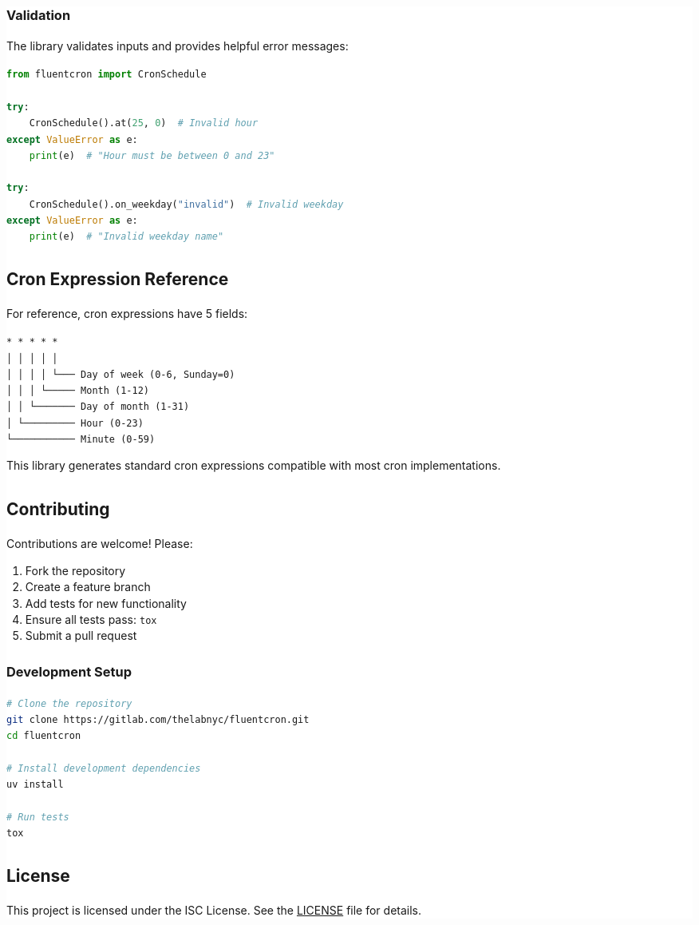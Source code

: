 ### Validation

The library validates inputs and provides helpful error messages:

```python
from fluentcron import CronSchedule

try:
    CronSchedule().at(25, 0)  # Invalid hour
except ValueError as e:
    print(e)  # "Hour must be between 0 and 23"

try:
    CronSchedule().on_weekday("invalid")  # Invalid weekday
except ValueError as e:
    print(e)  # "Invalid weekday name"
```

## Cron Expression Reference

For reference, cron expressions have 5 fields:
```
* * * * *
│ │ │ │ │
│ │ │ │ └─── Day of week (0-6, Sunday=0)
│ │ │ └───── Month (1-12)
│ │ └─────── Day of month (1-31)
│ └───────── Hour (0-23)
└─────────── Minute (0-59)
```

This library generates standard cron expressions compatible with most cron implementations.

## Contributing

Contributions are welcome! Please:

1. Fork the repository
2. Create a feature branch
3. Add tests for new functionality
4. Ensure all tests pass: `tox`
5. Submit a pull request

### Development Setup

```bash
# Clone the repository
git clone https://gitlab.com/thelabnyc/fluentcron.git
cd fluentcron

# Install development dependencies
uv install

# Run tests
tox
```

## License

This project is licensed under the ISC License. See the [LICENSE](LICENSE) file for details.
